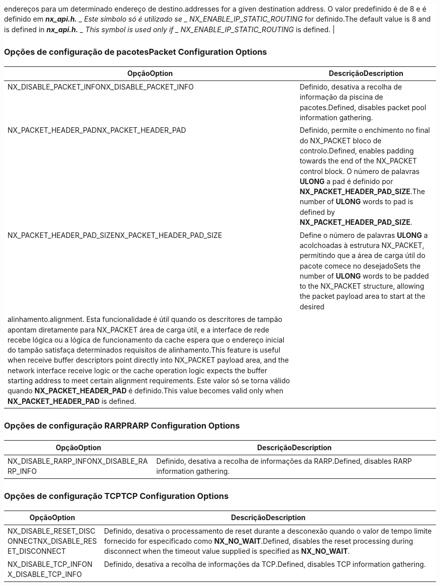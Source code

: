 <span data-ttu-id="5067b-275">endereços para um determinado endereço de destino.</span><span class="sxs-lookup"><span data-stu-id="5067b-275">addresses for a given destination address.</span></span> <span data-ttu-id="5067b-276">O valor predefinido é de 8 e é definido em ***nx_api.h.** _ Este símbolo só é utilizado se _ *NX_ENABLE_IP_STATIC_ROUTING** for definido.</span><span class="sxs-lookup"><span data-stu-id="5067b-276">The default value is 8 and is defined in ***nx_api.h.** _ This symbol is used only if _ *NX_ENABLE_IP_STATIC_ROUTING** is defined.</span></span> |

### <a name="packet-configuration-options"></a><span data-ttu-id="5067b-277">Opções de configuração de pacotes</span><span class="sxs-lookup"><span data-stu-id="5067b-277">Packet Configuration Options</span></span>  

| <span data-ttu-id="5067b-278">Opção</span><span class="sxs-lookup"><span data-stu-id="5067b-278">Option</span></span>  | <span data-ttu-id="5067b-279">Descrição</span><span class="sxs-lookup"><span data-stu-id="5067b-279">Description</span></span>  |
|---|---|
| <span data-ttu-id="5067b-280">NX_DISABLE_PACKET_INFO</span><span class="sxs-lookup"><span data-stu-id="5067b-280">NX_DISABLE_PACKET_INFO</span></span> | <span data-ttu-id="5067b-281">Definido, desativa a recolha de informação da piscina de pacotes.</span><span class="sxs-lookup"><span data-stu-id="5067b-281">Defined, disables packet pool information gathering.</span></span> | 
| <span data-ttu-id="5067b-282">NX_PACKET_HEADER_PAD</span><span class="sxs-lookup"><span data-stu-id="5067b-282">NX_PACKET_HEADER_PAD</span></span> | <span data-ttu-id="5067b-283">Definido, permite o enchimento no final do NX_PACKET bloco de controlo.</span><span class="sxs-lookup"><span data-stu-id="5067b-283">Defined, enables padding towards the end of the NX_PACKET control block.</span></span> <span data-ttu-id="5067b-284">O número de palavras **ULONG** a pad é definido por **NX_PACKET_HEADER_PAD_SIZE**.</span><span class="sxs-lookup"><span data-stu-id="5067b-284">The number of **ULONG** words to pad is defined by **NX_PACKET_HEADER_PAD_SIZE**.</span></span> |
| <span data-ttu-id="5067b-285">NX_PACKET_HEADER_PAD_SIZE</span><span class="sxs-lookup"><span data-stu-id="5067b-285">NX_PACKET_HEADER_PAD_SIZE</span></span> | <span data-ttu-id="5067b-286">Define o número de palavras **ULONG** a acolchoadas à estrutura NX_PACKET, permitindo que a área de carga útil do pacote comece no desejado</span><span class="sxs-lookup"><span data-stu-id="5067b-286">Sets the number of **ULONG** words to be padded to the NX_PACKET structure, allowing the packet payload area to start at the desired</span></span>
<span data-ttu-id="5067b-287">alinhamento.</span><span class="sxs-lookup"><span data-stu-id="5067b-287">alignment.</span></span> <span data-ttu-id="5067b-288">Esta funcionalidade é útil quando os descritores de tampão apontam diretamente para NX_PACKET área de carga útil, e a interface de rede recebe lógica ou a lógica de funcionamento da cache espera que o endereço inicial do tampão satisfaça determinados requisitos de alinhamento.</span><span class="sxs-lookup"><span data-stu-id="5067b-288">This feature is useful when receive buffer descriptors point directly into NX_PACKET payload area, and the network interface receive logic or the cache operation logic expects the buffer starting address to meet certain alignment requirements.</span></span> <span data-ttu-id="5067b-289">Este valor só se torna válido quando **NX_PACKET_HEADER_PAD** é definido.</span><span class="sxs-lookup"><span data-stu-id="5067b-289">This value becomes valid only when **NX_PACKET_HEADER_PAD** is defined.</span></span> |

### <a name="rarp-configuration-options"></a><span data-ttu-id="5067b-290">Opções de configuração RARP</span><span class="sxs-lookup"><span data-stu-id="5067b-290">RARP Configuration Options</span></span>  

| <span data-ttu-id="5067b-291">Opção</span><span class="sxs-lookup"><span data-stu-id="5067b-291">Option</span></span>  | <span data-ttu-id="5067b-292">Descrição</span><span class="sxs-lookup"><span data-stu-id="5067b-292">Description</span></span>  |
|---|---|
| <span data-ttu-id="5067b-293">NX_DISABLE_RARP_INFO</span><span class="sxs-lookup"><span data-stu-id="5067b-293">NX_DISABLE_RARP_INFO</span></span> | <span data-ttu-id="5067b-294">Definido, desativa a recolha de informações da RARP.</span><span class="sxs-lookup"><span data-stu-id="5067b-294">Defined, disables RARP information gathering.</span></span> |

### <a name="tcp-configuration-options"></a><span data-ttu-id="5067b-295">Opções de configuração TCP</span><span class="sxs-lookup"><span data-stu-id="5067b-295">TCP Configuration Options</span></span>

| <span data-ttu-id="5067b-296">Opção</span><span class="sxs-lookup"><span data-stu-id="5067b-296">Option</span></span>  | <span data-ttu-id="5067b-297">Descrição</span><span class="sxs-lookup"><span data-stu-id="5067b-297">Description</span></span>  |
|---|---|
| <span data-ttu-id="5067b-298">NX_DISABLE_RESET_DISCONNECT</span><span class="sxs-lookup"><span data-stu-id="5067b-298">NX_DISABLE_RESET_DISCONNECT</span></span> | <span data-ttu-id="5067b-299">Definido, desativa o processamento de reset durante a desconexão quando o valor de tempo limite fornecido for especificado como **NX_NO_WAIT**.</span><span class="sxs-lookup"><span data-stu-id="5067b-299">Defined, disables the reset processing during disconnect when the timeout value supplied is specified as **NX_NO_WAIT**.</span></span> |
| <span data-ttu-id="5067b-300">NX_DISABLE_TCP_INFO</span><span class="sxs-lookup"><span data-stu-id="5067b-300">NX_DISABLE_TCP_INFO</span></span> | <span data-ttu-id="5067b-301">Definido, desativa a recolha de informações da TCP.</span><span class="sxs-lookup"><span data-stu-id="5067b-301">Defined, disables TCP information gathering.</span></span> |